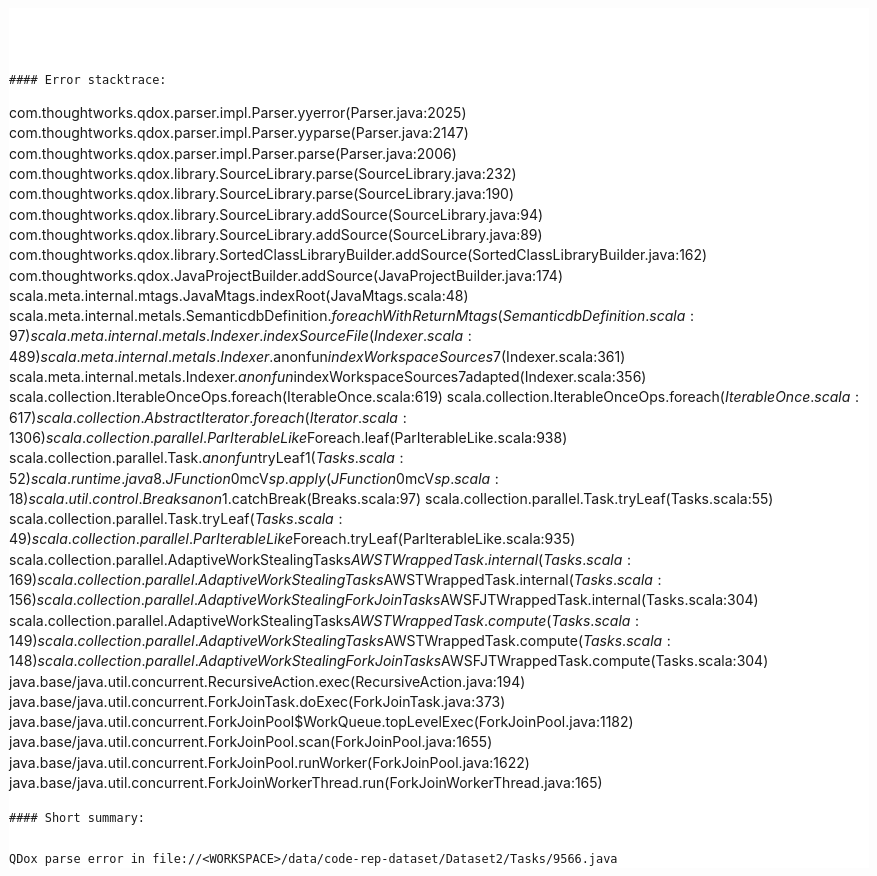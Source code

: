 ```



#### Error stacktrace:

```
com.thoughtworks.qdox.parser.impl.Parser.yyerror(Parser.java:2025)
	com.thoughtworks.qdox.parser.impl.Parser.yyparse(Parser.java:2147)
	com.thoughtworks.qdox.parser.impl.Parser.parse(Parser.java:2006)
	com.thoughtworks.qdox.library.SourceLibrary.parse(SourceLibrary.java:232)
	com.thoughtworks.qdox.library.SourceLibrary.parse(SourceLibrary.java:190)
	com.thoughtworks.qdox.library.SourceLibrary.addSource(SourceLibrary.java:94)
	com.thoughtworks.qdox.library.SourceLibrary.addSource(SourceLibrary.java:89)
	com.thoughtworks.qdox.library.SortedClassLibraryBuilder.addSource(SortedClassLibraryBuilder.java:162)
	com.thoughtworks.qdox.JavaProjectBuilder.addSource(JavaProjectBuilder.java:174)
	scala.meta.internal.mtags.JavaMtags.indexRoot(JavaMtags.scala:48)
	scala.meta.internal.metals.SemanticdbDefinition$.foreachWithReturnMtags(SemanticdbDefinition.scala:97)
	scala.meta.internal.metals.Indexer.indexSourceFile(Indexer.scala:489)
	scala.meta.internal.metals.Indexer.$anonfun$indexWorkspaceSources$7(Indexer.scala:361)
	scala.meta.internal.metals.Indexer.$anonfun$indexWorkspaceSources$7$adapted(Indexer.scala:356)
	scala.collection.IterableOnceOps.foreach(IterableOnce.scala:619)
	scala.collection.IterableOnceOps.foreach$(IterableOnce.scala:617)
	scala.collection.AbstractIterator.foreach(Iterator.scala:1306)
	scala.collection.parallel.ParIterableLike$Foreach.leaf(ParIterableLike.scala:938)
	scala.collection.parallel.Task.$anonfun$tryLeaf$1(Tasks.scala:52)
	scala.runtime.java8.JFunction0$mcV$sp.apply(JFunction0$mcV$sp.scala:18)
	scala.util.control.Breaks$$anon$1.catchBreak(Breaks.scala:97)
	scala.collection.parallel.Task.tryLeaf(Tasks.scala:55)
	scala.collection.parallel.Task.tryLeaf$(Tasks.scala:49)
	scala.collection.parallel.ParIterableLike$Foreach.tryLeaf(ParIterableLike.scala:935)
	scala.collection.parallel.AdaptiveWorkStealingTasks$AWSTWrappedTask.internal(Tasks.scala:169)
	scala.collection.parallel.AdaptiveWorkStealingTasks$AWSTWrappedTask.internal$(Tasks.scala:156)
	scala.collection.parallel.AdaptiveWorkStealingForkJoinTasks$AWSFJTWrappedTask.internal(Tasks.scala:304)
	scala.collection.parallel.AdaptiveWorkStealingTasks$AWSTWrappedTask.compute(Tasks.scala:149)
	scala.collection.parallel.AdaptiveWorkStealingTasks$AWSTWrappedTask.compute$(Tasks.scala:148)
	scala.collection.parallel.AdaptiveWorkStealingForkJoinTasks$AWSFJTWrappedTask.compute(Tasks.scala:304)
	java.base/java.util.concurrent.RecursiveAction.exec(RecursiveAction.java:194)
	java.base/java.util.concurrent.ForkJoinTask.doExec(ForkJoinTask.java:373)
	java.base/java.util.concurrent.ForkJoinPool$WorkQueue.topLevelExec(ForkJoinPool.java:1182)
	java.base/java.util.concurrent.ForkJoinPool.scan(ForkJoinPool.java:1655)
	java.base/java.util.concurrent.ForkJoinPool.runWorker(ForkJoinPool.java:1622)
	java.base/java.util.concurrent.ForkJoinWorkerThread.run(ForkJoinWorkerThread.java:165)
```
#### Short summary: 

QDox parse error in file://<WORKSPACE>/data/code-rep-dataset/Dataset2/Tasks/9566.java